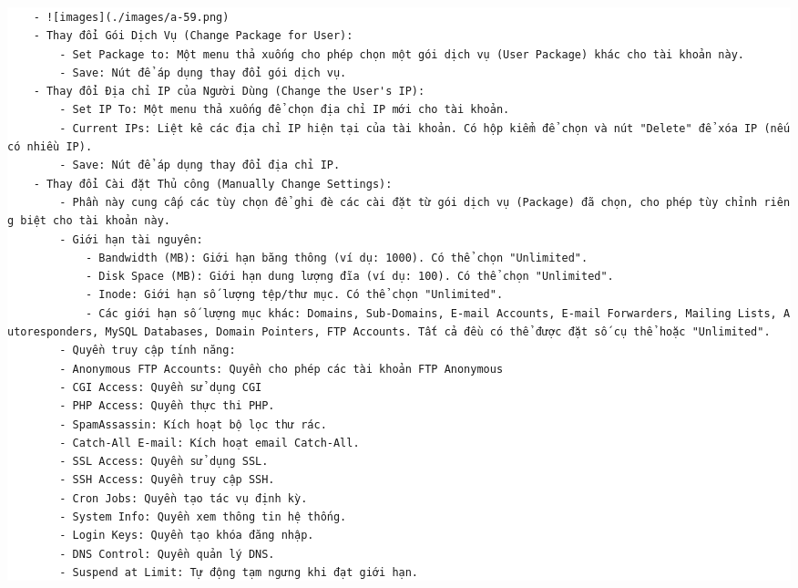 		- ![images](./images/a-59.png)
		- Thay đổi Gói Dịch Vụ (Change Package for User):
			- Set Package to: Một menu thả xuống cho phép chọn một gói dịch vụ (User Package) khác cho tài khoản này.
			- Save: Nút để áp dụng thay đổi gói dịch vụ.
		- Thay đổi Địa chỉ IP của Người Dùng (Change the User's IP):
			- Set IP To: Một menu thả xuống để chọn địa chỉ IP mới cho tài khoản.
			- Current IPs: Liệt kê các địa chỉ IP hiện tại của tài khoản. Có hộp kiểm để chọn và nút "Delete" để xóa IP (nếu có nhiều IP).
			- Save: Nút để áp dụng thay đổi địa chỉ IP.
		- Thay đổi Cài đặt Thủ công (Manually Change Settings):
			- Phần này cung cấp các tùy chọn để ghi đè các cài đặt từ gói dịch vụ (Package) đã chọn, cho phép tùy chỉnh riêng biệt cho tài khoản này.
			- Giới hạn tài nguyên:
				- Bandwidth (MB): Giới hạn băng thông (ví dụ: 1000). Có thể chọn "Unlimited".
				- Disk Space (MB): Giới hạn dung lượng đĩa (ví dụ: 100). Có thể chọn "Unlimited".
				- Inode: Giới hạn số lượng tệp/thư mục. Có thể chọn "Unlimited".
				- Các giới hạn số lượng mục khác: Domains, Sub-Domains, E-mail Accounts, E-mail Forwarders, Mailing Lists, Autoresponders, MySQL Databases, Domain Pointers, FTP Accounts. Tất cả đều có thể được đặt số cụ thể hoặc "Unlimited".
			- Quyền truy cập tính năng:
			- Anonymous FTP Accounts: Quyền cho phép các tài khoản FTP Anonymous
			- CGI Access: Quyền sử dụng CGI
			- PHP Access: Quyền thực thi PHP. 
			- SpamAssassin: Kích hoạt bộ lọc thư rác. 
			- Catch-All E-mail: Kích hoạt email Catch-All. 
			- SSL Access: Quyền sử dụng SSL. 
			- SSH Access: Quyền truy cập SSH. 
			- Cron Jobs: Quyền tạo tác vụ định kỳ. 
			- System Info: Quyền xem thông tin hệ thống. 
			- Login Keys: Quyền tạo khóa đăng nhập. 
			- DNS Control: Quyền quản lý DNS. 
			- Suspend at Limit: Tự động tạm ngưng khi đạt giới hạn. 